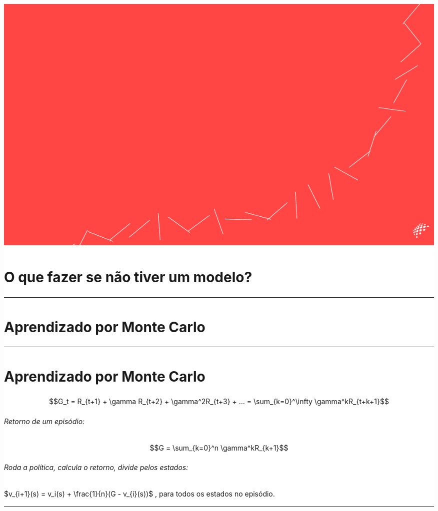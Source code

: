 ![bg 210%](styles/bg_inteli_01.png)

# O que fazer se não tiver um modelo?

---





# Aprendizado por Monte Carlo

---

# Aprendizado por Monte Carlo

$$G_t = R_{t+1} + \gamma R_{t+2} + \gamma^2R_{t+3} + ... = \sum_{k=0}^\infty \gamma^kR_{t+k+1}$$

###### Retorno de um episódio:

$$G = \sum_{k=0}^n \gamma^kR_{k+1}$$

###### Roda a política, calcula o retorno, divide pelos estados:


$v_{i+1}(s) = v_i(s) + \frac{1}{n}(G - v_{i}(s))$ , para todos os estados no episódio.

---
